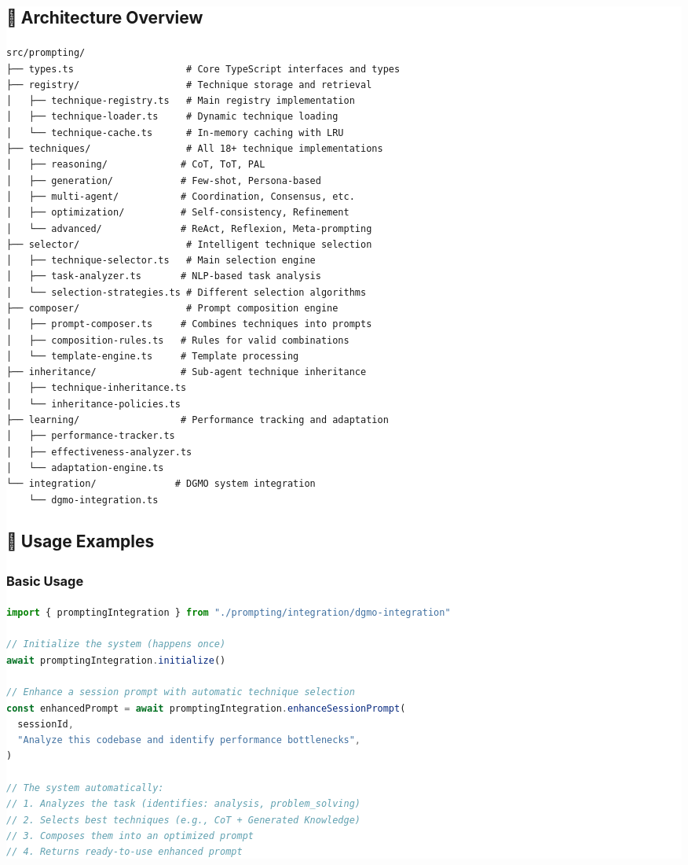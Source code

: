 ## 📁 Architecture Overview

```
src/prompting/
├── types.ts                    # Core TypeScript interfaces and types
├── registry/                   # Technique storage and retrieval
│   ├── technique-registry.ts   # Main registry implementation
│   ├── technique-loader.ts     # Dynamic technique loading
│   └── technique-cache.ts      # In-memory caching with LRU
├── techniques/                 # All 18+ technique implementations
│   ├── reasoning/             # CoT, ToT, PAL
│   ├── generation/            # Few-shot, Persona-based
│   ├── multi-agent/           # Coordination, Consensus, etc.
│   ├── optimization/          # Self-consistency, Refinement
│   └── advanced/              # ReAct, Reflexion, Meta-prompting
├── selector/                   # Intelligent technique selection
│   ├── technique-selector.ts   # Main selection engine
│   ├── task-analyzer.ts       # NLP-based task analysis
│   └── selection-strategies.ts # Different selection algorithms
├── composer/                   # Prompt composition engine
│   ├── prompt-composer.ts     # Combines techniques into prompts
│   ├── composition-rules.ts   # Rules for valid combinations
│   └── template-engine.ts     # Template processing
├── inheritance/               # Sub-agent technique inheritance
│   ├── technique-inheritance.ts
│   └── inheritance-policies.ts
├── learning/                  # Performance tracking and adaptation
│   ├── performance-tracker.ts
│   ├── effectiveness-analyzer.ts
│   └── adaptation-engine.ts
└── integration/              # DGMO system integration
    └── dgmo-integration.ts
```

## 🎯 Usage Examples

### Basic Usage

```typescript
import { promptingIntegration } from "./prompting/integration/dgmo-integration"

// Initialize the system (happens once)
await promptingIntegration.initialize()

// Enhance a session prompt with automatic technique selection
const enhancedPrompt = await promptingIntegration.enhanceSessionPrompt(
  sessionId,
  "Analyze this codebase and identify performance bottlenecks",
)

// The system automatically:
// 1. Analyzes the task (identifies: analysis, problem_solving)
// 2. Selects best techniques (e.g., CoT + Generated Knowledge)
// 3. Composes them into an optimized prompt
// 4. Returns ready-to-use enhanced prompt
```
